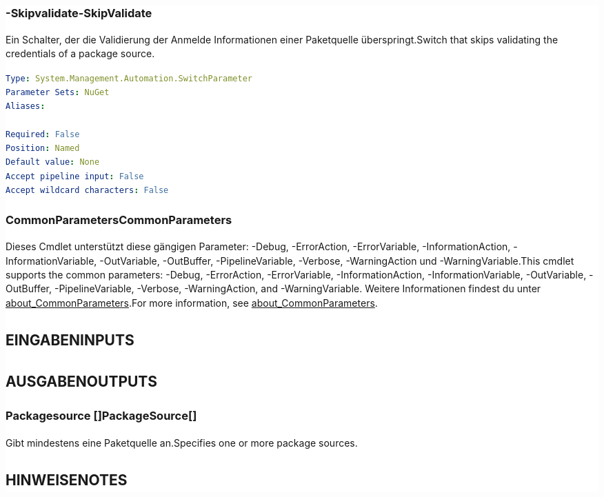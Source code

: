 ### <span data-ttu-id="d09cd-146">-Skipvalidate</span><span class="sxs-lookup"><span data-stu-id="d09cd-146">-SkipValidate</span></span>

<span data-ttu-id="d09cd-147">Ein Schalter, der die Validierung der Anmelde Informationen einer Paketquelle überspringt.</span><span class="sxs-lookup"><span data-stu-id="d09cd-147">Switch that skips validating the credentials of a package source.</span></span>

```yaml
Type: System.Management.Automation.SwitchParameter
Parameter Sets: NuGet
Aliases:

Required: False
Position: Named
Default value: None
Accept pipeline input: False
Accept wildcard characters: False
```

### <span data-ttu-id="d09cd-148">CommonParameters</span><span class="sxs-lookup"><span data-stu-id="d09cd-148">CommonParameters</span></span>

<span data-ttu-id="d09cd-149">Dieses Cmdlet unterstützt diese gängigen Parameter: -Debug, -ErrorAction, -ErrorVariable, -InformationAction, -InformationVariable, -OutVariable, -OutBuffer, -PipelineVariable, -Verbose, -WarningAction und -WarningVariable.</span><span class="sxs-lookup"><span data-stu-id="d09cd-149">This cmdlet supports the common parameters: -Debug, -ErrorAction, -ErrorVariable, -InformationAction, -InformationVariable, -OutVariable, -OutBuffer, -PipelineVariable, -Verbose, -WarningAction, and -WarningVariable.</span></span> <span data-ttu-id="d09cd-150">Weitere Informationen findest du unter [about_CommonParameters](https://go.microsoft.com/fwlink/?LinkID=113216).</span><span class="sxs-lookup"><span data-stu-id="d09cd-150">For more information, see [about_CommonParameters](https://go.microsoft.com/fwlink/?LinkID=113216).</span></span>

## <span data-ttu-id="d09cd-151">EINGABEN</span><span class="sxs-lookup"><span data-stu-id="d09cd-151">INPUTS</span></span>

## <span data-ttu-id="d09cd-152">AUSGABEN</span><span class="sxs-lookup"><span data-stu-id="d09cd-152">OUTPUTS</span></span>

### <span data-ttu-id="d09cd-153">Packagesource []</span><span class="sxs-lookup"><span data-stu-id="d09cd-153">PackageSource[]</span></span>

<span data-ttu-id="d09cd-154">Gibt mindestens eine Paketquelle an.</span><span class="sxs-lookup"><span data-stu-id="d09cd-154">Specifies one or more package sources.</span></span>

## <span data-ttu-id="d09cd-155">HINWEISE</span><span class="sxs-lookup"><span data-stu-id="d09cd-155">NOTES</span></span>
